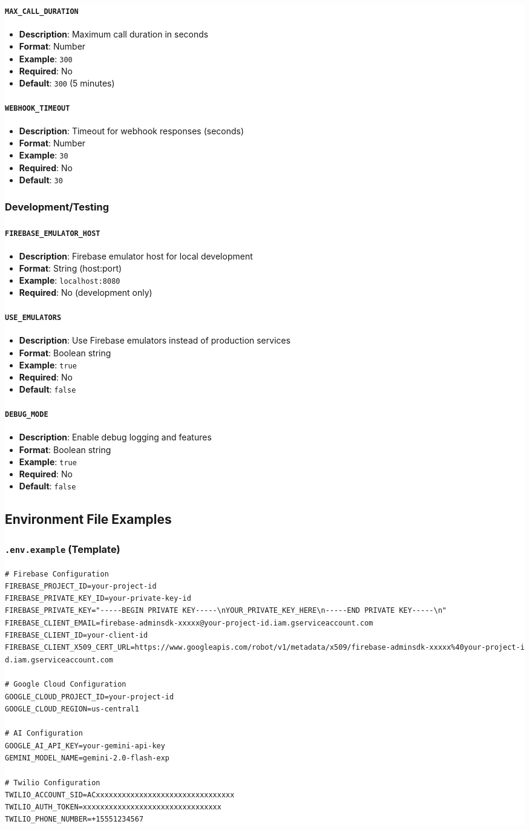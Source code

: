 #### `MAX_CALL_DURATION`
- **Description**: Maximum call duration in seconds
- **Format**: Number
- **Example**: `300`
- **Required**: No
- **Default**: `300` (5 minutes)

#### `WEBHOOK_TIMEOUT`
- **Description**: Timeout for webhook responses (seconds)
- **Format**: Number
- **Example**: `30`
- **Required**: No
- **Default**: `30`

### Development/Testing

#### `FIREBASE_EMULATOR_HOST`
- **Description**: Firebase emulator host for local development
- **Format**: String (host:port)
- **Example**: `localhost:8080`
- **Required**: No (development only)

#### `USE_EMULATORS`
- **Description**: Use Firebase emulators instead of production services
- **Format**: Boolean string
- **Example**: `true`
- **Required**: No
- **Default**: `false`

#### `DEBUG_MODE`
- **Description**: Enable debug logging and features
- **Format**: Boolean string
- **Example**: `true`
- **Required**: No
- **Default**: `false`

## Environment File Examples

### `.env.example` (Template)
```env
# Firebase Configuration
FIREBASE_PROJECT_ID=your-project-id
FIREBASE_PRIVATE_KEY_ID=your-private-key-id
FIREBASE_PRIVATE_KEY="-----BEGIN PRIVATE KEY-----\nYOUR_PRIVATE_KEY_HERE\n-----END PRIVATE KEY-----\n"
FIREBASE_CLIENT_EMAIL=firebase-adminsdk-xxxxx@your-project-id.iam.gserviceaccount.com
FIREBASE_CLIENT_ID=your-client-id
FIREBASE_CLIENT_X509_CERT_URL=https://www.googleapis.com/robot/v1/metadata/x509/firebase-adminsdk-xxxxx%40your-project-id.iam.gserviceaccount.com

# Google Cloud Configuration
GOOGLE_CLOUD_PROJECT_ID=your-project-id
GOOGLE_CLOUD_REGION=us-central1

# AI Configuration
GOOGLE_AI_API_KEY=your-gemini-api-key
GEMINI_MODEL_NAME=gemini-2.0-flash-exp

# Twilio Configuration
TWILIO_ACCOUNT_SID=ACxxxxxxxxxxxxxxxxxxxxxxxxxxxxxxxx
TWILIO_AUTH_TOKEN=xxxxxxxxxxxxxxxxxxxxxxxxxxxxxxxx
TWILIO_PHONE_NUMBER=+15551234567
```